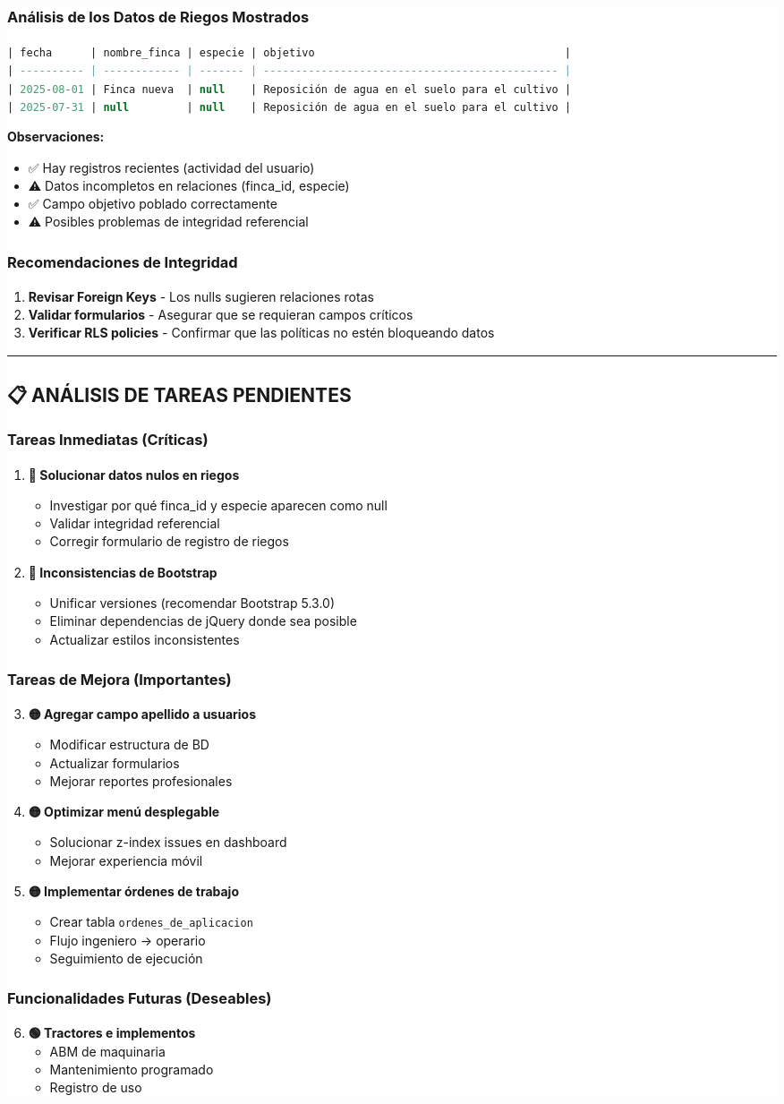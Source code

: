 ### Análisis de los Datos de Riegos Mostrados
```sql
| fecha      | nombre_finca | especie | objetivo                                       |
| ---------- | ------------ | ------- | ---------------------------------------------- |
| 2025-08-01 | Finca nueva  | null    | Reposición de agua en el suelo para el cultivo |
| 2025-07-31 | null         | null    | Reposición de agua en el suelo para el cultivo |
```

**Observaciones:**
- ✅ Hay registros recientes (actividad del usuario)
- ⚠️ Datos incompletos en relaciones (finca_id, especie)
- ✅ Campo objetivo poblado correctamente
- ⚠️ Posibles problemas de integridad referencial

### Recomendaciones de Integridad
1. **Revisar Foreign Keys** - Los nulls sugieren relaciones rotas
2. **Validar formularios** - Asegurar que se requieran campos críticos
3. **Verificar RLS policies** - Confirmar que las políticas no estén bloqueando datos

---

## 📋 ANÁLISIS DE TAREAS PENDIENTES

### Tareas Inmediatas (Críticas)
1. **🔴 Solucionar datos nulos en riegos**
   - Investigar por qué finca_id y especie aparecen como null
   - Validar integridad referencial
   - Corregir formulario de registro de riegos

2. **🔴 Inconsistencias de Bootstrap**
   - Unificar versiones (recomendar Bootstrap 5.3.0)
   - Eliminar dependencias de jQuery donde sea posible
   - Actualizar estilos inconsistentes

### Tareas de Mejora (Importantes)
3. **🟡 Agregar campo apellido a usuarios**
   - Modificar estructura de BD
   - Actualizar formularios
   - Mejorar reportes profesionales

4. **🟡 Optimizar menú desplegable**
   - Solucionar z-index issues en dashboard
   - Mejorar experiencia móvil

5. **🟡 Implementar órdenes de trabajo**
   - Crear tabla `ordenes_de_aplicacion`
   - Flujo ingeniero → operario
   - Seguimiento de ejecución

### Funcionalidades Futuras (Deseables)
6. **🟢 Tractores e implementos**
   - ABM de maquinaria
   - Mantenimiento programado
   - Registro de uso
